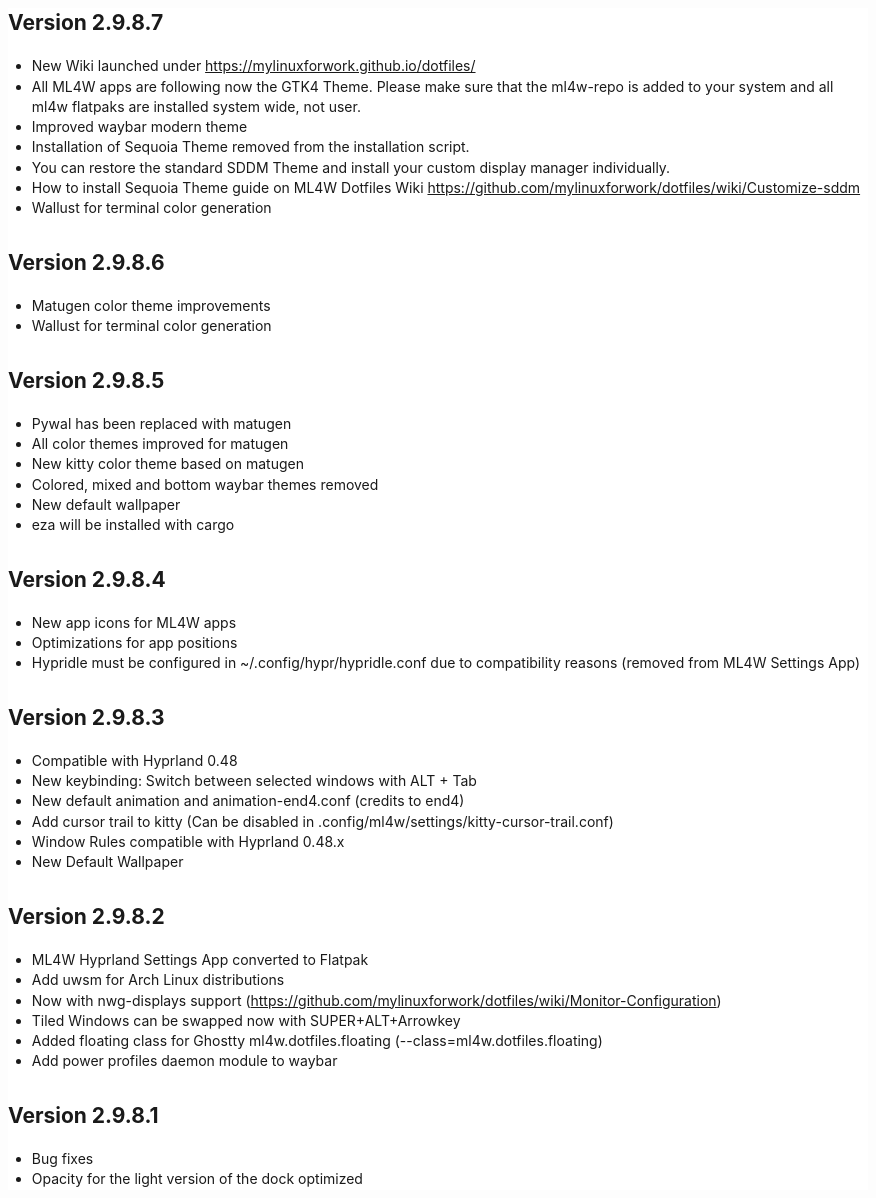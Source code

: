 Version 2.9.8.7
--------------------------------------------------------
- New Wiki launched under https://mylinuxforwork.github.io/dotfiles/
- All ML4W apps are following now the GTK4 Theme. Please make sure that the ml4w-repo is added to your system and all ml4w flatpaks are installed system wide, not user.
- Improved waybar modern theme
- Installation of Sequoia Theme removed from the installation script. 
- You can restore the standard SDDM Theme and install your custom display manager individually.
- How to install Sequoia Theme guide on ML4W Dotfiles Wiki https://github.com/mylinuxforwork/dotfiles/wiki/Customize-sddm
- Wallust for terminal color generation

Version 2.9.8.6
--------------------------------------------------------
- Matugen color theme improvements
- Wallust for terminal color generation

Version 2.9.8.5
--------------------------------------------------------
- Pywal has been replaced with matugen
- All color themes improved for matugen
- New kitty color theme based on matugen
- Colored, mixed and bottom waybar themes removed
- New default wallpaper
- eza will be installed with cargo

Version 2.9.8.4
--------------------------------------------------------
- New app icons for ML4W apps
- Optimizations for app positions
- Hypridle must be configured in ~/.config/hypr/hypridle.conf due to compatibility reasons (removed from ML4W Settings App)

Version 2.9.8.3
--------------------------------------------------------
- Compatible with Hyprland 0.48
- New keybinding: Switch between selected windows with ALT + Tab
- New default animation and animation-end4.conf (credits to end4)
- Add cursor trail to kitty (Can be disabled in .config/ml4w/settings/kitty-cursor-trail.conf)
- Window Rules compatible with Hyprland 0.48.x
- New Default Wallpaper

Version 2.9.8.2
--------------------------------------------------------
- ML4W Hyprland Settings App converted to Flatpak
- Add uwsm for Arch Linux distributions
- Now with nwg-displays support (https://github.com/mylinuxforwork/dotfiles/wiki/Monitor-Configuration)
- Tiled Windows can be swapped now with SUPER+ALT+Arrowkey
- Added floating class for Ghostty ml4w.dotfiles.floating (--class=ml4w.dotfiles.floating)
- Add power profiles daemon module to waybar

Version 2.9.8.1
--------------------------------------------------------
- Bug fixes
- Opacity for the light version of the dock optimized
